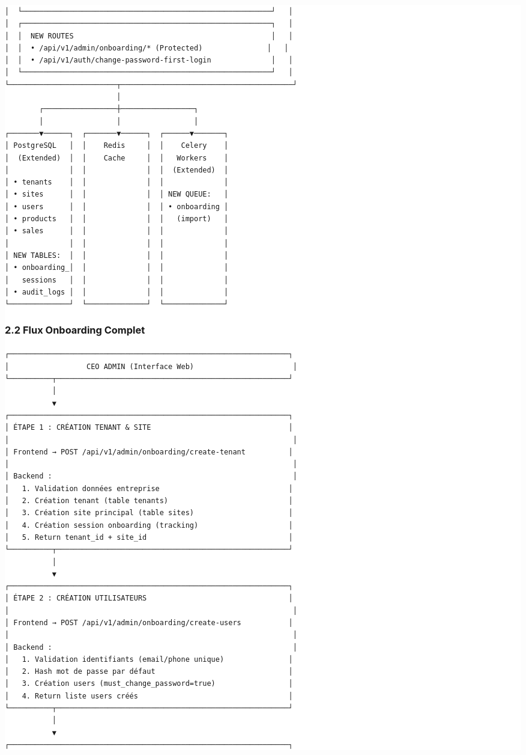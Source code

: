 ```
│  └──────────────────────────────────────────────────────────┘   │
│  ┌──────────────────────────────────────────────────────────┐   │
│  │  NEW ROUTES                                              │   │
│  │  • /api/v1/admin/onboarding/* (Protected)               │   │
│  │  • /api/v1/auth/change-password-first-login              │   │
│  └──────────────────────────────────────────────────────────┘   │
└─────────────────────────┬────────────────────────────────────────┘
                          │
        ┌─────────────────┼─────────────────┐
        │                 │                 │
┌───────▼──────┐  ┌───────▼──────┐  ┌──────▼───────┐
│ PostgreSQL   │  │    Redis     │  │    Celery    │
│  (Extended)  │  │    Cache     │  │   Workers    │
│              │  │              │  │  (Extended)  │
│ • tenants    │  │              │  │              │
│ • sites      │  │              │  │ NEW QUEUE:   │
│ • users      │  │              │  │ • onboarding │
│ • products   │  │              │  │   (import)   │
│ • sales      │  │              │  │              │
│              │  │              │  │              │
│ NEW TABLES:  │  │              │  │              │
│ • onboarding_│  │              │  │              │
│   sessions   │  │              │  │              │
│ • audit_logs │  │              │  │              │
└──────────────┘  └──────────────┘  └──────────────┘
```

### 2.2 Flux Onboarding Complet

```
┌─────────────────────────────────────────────────────────────────┐
│                  CEO ADMIN (Interface Web)                       │
└──────────┬──────────────────────────────────────────────────────┘
           │
           ▼
┌─────────────────────────────────────────────────────────────────┐
│ ÉTAPE 1 : CRÉATION TENANT & SITE                                │
│                                                                  │
│ Frontend → POST /api/v1/admin/onboarding/create-tenant          │
│                                                                  │
│ Backend :                                                        │
│   1. Validation données entreprise                              │
│   2. Création tenant (table tenants)                            │
│   3. Création site principal (table sites)                      │
│   4. Création session onboarding (tracking)                     │
│   5. Return tenant_id + site_id                                 │
└──────────┬──────────────────────────────────────────────────────┘
           │
           ▼
┌─────────────────────────────────────────────────────────────────┐
│ ÉTAPE 2 : CRÉATION UTILISATEURS                                 │
│                                                                  │
│ Frontend → POST /api/v1/admin/onboarding/create-users           │
│                                                                  │
│ Backend :                                                        │
│   1. Validation identifiants (email/phone unique)               │
│   2. Hash mot de passe par défaut                               │
│   3. Création users (must_change_password=true)                 │
│   4. Return liste users créés                                   │
└──────────┬──────────────────────────────────────────────────────┘
           │
           ▼
┌─────────────────────────────────────────────────────────────────┐
```